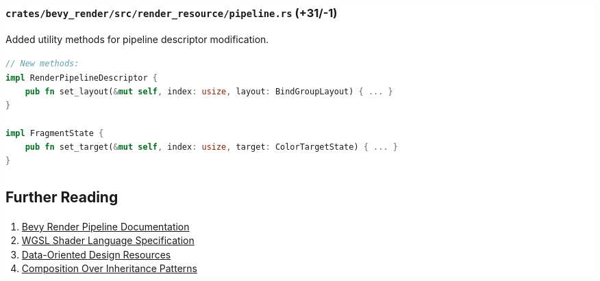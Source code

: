 ### `crates/bevy_render/src/render_resource/pipeline.rs` (+31/-1)
Added utility methods for pipeline descriptor modification.

```rust
// New methods:
impl RenderPipelineDescriptor {
    pub fn set_layout(&mut self, index: usize, layout: BindGroupLayout) { ... }
}

impl FragmentState {
    pub fn set_target(&mut self, index: usize, target: ColorTargetState) { ... }
}
```

## Further Reading
1. [Bevy Render Pipeline Documentation](https://docs.rs/bevy_render/latest/bevy_render/render_resource/index.html)
2. [WGSL Shader Language Specification](https://gpuweb.github.io/gpuweb/wgsl/)
3. [Data-Oriented Design Resources](https://github.com/dbartolini/data-oriented-design)
4. [Composition Over Inheritance Patterns](https://en.wikipedia.org/wiki/Composition_over_inheritance)